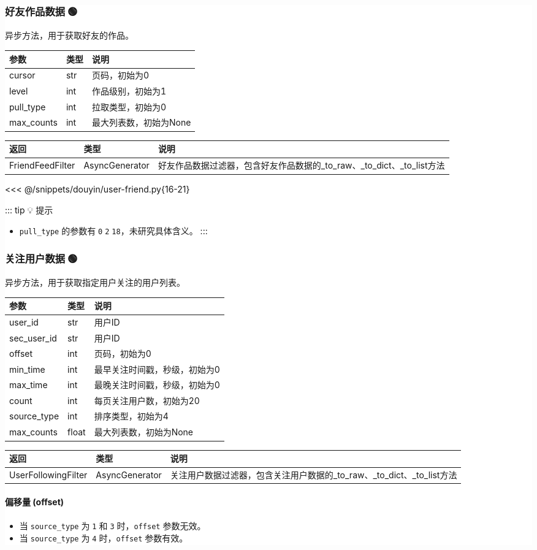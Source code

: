 ### 好友作品数据 🟢

异步方法，用于获取好友的作品。

| 参数 | 类型 | 说明 |
| :--- | :--- | :--- |
| cursor| str | 页码，初始为0 |
| level| int | 作品级别，初始为1 |
| pull_type| int | 拉取类型，初始为0 |
| max_counts| int | 最大列表数，初始为None |

| 返回 | 类型 | 说明 |
| :--- | :--- | :--- |
| FriendFeedFilter | AsyncGenerator | 好友作品数据过滤器，包含好友作品数据的_to_raw、_to_dict、_to_list方法 |

<<< @/snippets/douyin/user-friend.py{16-21}

::: tip :bulb: 提示
- `pull_type` 的参数有 `0` `2` `18`，未研究具体含义。
:::

### 关注用户数据 🟢

异步方法，用于获取指定用户关注的用户列表。

| 参数 | 类型 | 说明 |
| :--- | :--- | :--- |
| user_id| str | 用户ID |
| sec_user_id| str | 用户ID |
| offset| int | 页码，初始为0 |
| min_time | int | 最早关注时间戳，秒级，初始为0 |
| max_time | int | 最晚关注时间戳，秒级，初始为0 |
| count| int | 每页关注用户数，初始为20 |
| source_type| int | 排序类型，初始为4 |
| max_counts| float | 最大列表数，初始为None |

| 返回 | 类型 | 说明 |
| :--- | :--- | :--- |
| UserFollowingFilter | AsyncGenerator | 关注用户数据过滤器，包含关注用户数据的_to_raw、_to_dict、_to_list方法 |

#### 偏移量 (**offset**)

- 当 `source_type` 为 `1` 和 `3` 时，`offset` 参数无效。
- 当 `source_type` 为 `4` 时，`offset` 参数有效。
